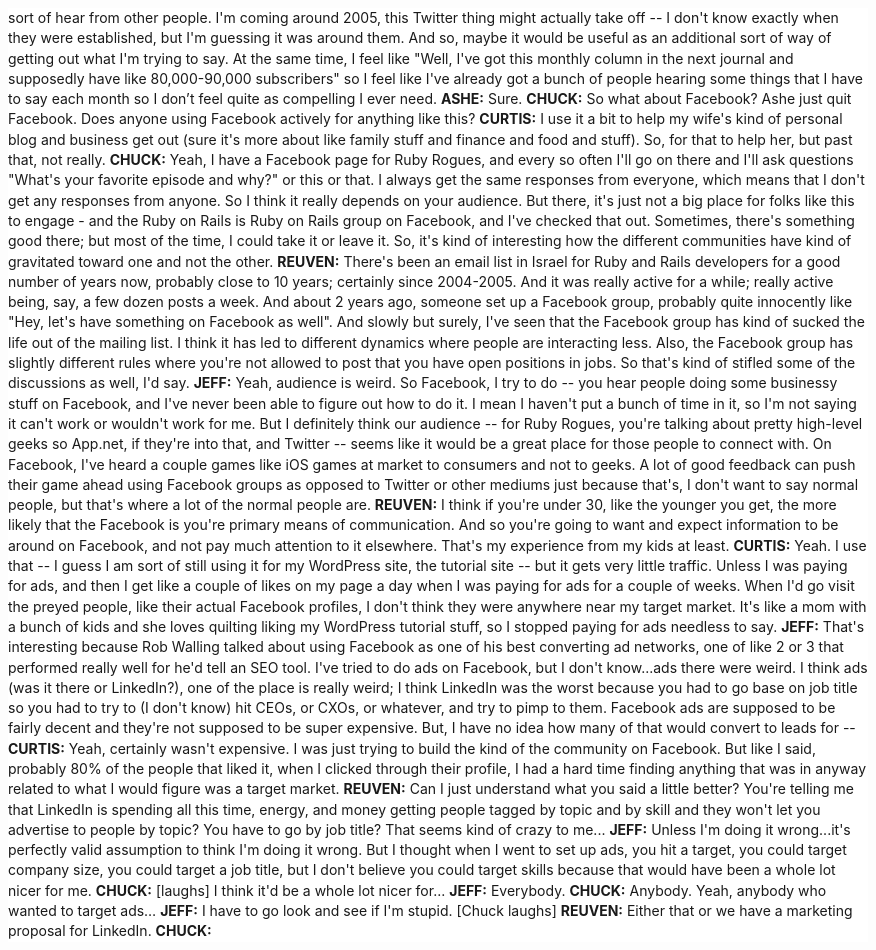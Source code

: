 sort of hear from other people. I'm coming around 2005, this Twitter thing might actually take off -- I don't know exactly when they were established, but I'm guessing it was around them. And so, maybe it would be useful as an additional sort of way of getting out what I'm trying to say. At the same time, I feel like "Well, I've got this monthly column in the next journal and supposedly have like 80,000-90,000 subscribers" so I feel like I've already got a bunch of people hearing some things that I have to say each month so I don’t feel quite as compelling I ever need. **ASHE:** Sure. **CHUCK:** So what about Facebook? Ashe just quit Facebook. Does anyone using Facebook actively for anything like this? **CURTIS:** I use it a bit to help my wife's kind of personal blog and business get out (sure it's more about like family stuff and finance and food and stuff). So, for that to help her, but past that, not really. **CHUCK:** Yeah, I have a Facebook page for Ruby Rogues, and every so often I'll go on there and I'll ask questions "What's your favorite episode and why?" or this or that. I always get the same responses from everyone, which means that I don't get any responses from anyone. So I think it really depends on your audience. But there, it's just not a big place for folks like this to engage - and the Ruby on Rails is Ruby on Rails group on Facebook, and I've checked that out. Sometimes, there's something good there; but most of the time, I could take it or leave it. So, it's kind of interesting how the different communities have kind of gravitated toward one and not the other. **REUVEN:** There's been an email list in Israel for Ruby and Rails developers for a good number of years now, probably close to 10 years; certainly since 2004-2005. And it was really active for a while; really active being, say, a few dozen posts a week. And about 2 years ago, someone set up a Facebook group, probably quite innocently like "Hey, let's have something on Facebook as well". And slowly but surely, I've seen that the Facebook group has kind of sucked the life out of the mailing list. I think it has led to different dynamics where people are interacting less. Also, the Facebook group has slightly different rules where you're not allowed to post that you have open positions in jobs. So that's kind of stifled some of the discussions as well, I'd say. **JEFF:** Yeah, audience is weird. So Facebook, I try to do -- you hear people doing some businessy stuff on Facebook, and I've never been able to figure out how to do it. I mean I haven't put a bunch of time in it, so I'm not saying it can't work or wouldn't work for me. But I definitely think our audience -- for Ruby Rogues, you're talking about pretty high-level geeks so App.net, if they're into that, and Twitter -- seems like it would be a great place for those people to connect with. On Facebook, I've heard a couple games like iOS games at market to consumers and not to geeks. A lot of good feedback can push their game ahead using Facebook groups as opposed to Twitter or other mediums just because that's, I don't want to say normal people, but that's where a lot of the normal people are. **REUVEN:** I think if you're under 30, like the younger you get, the more likely that the Facebook is you're primary means of communication. And so you're going to want and expect information to be around on Facebook, and not pay much attention to it elsewhere. That's my experience from my kids at least. **CURTIS:** Yeah. I use that -- I guess I am sort of still using it for my WordPress site, the tutorial site -- but it gets very little traffic. Unless I was paying for ads, and then I get like a couple of likes on my page a day when I was paying for ads for a couple of weeks. When I'd go visit the preyed people, like their actual Facebook profiles, I don't think they were anywhere near my target market. It's like a mom with a bunch of kids and she loves quilting liking my WordPress tutorial stuff, so I stopped paying for ads needless to say. **JEFF:** That's interesting because Rob Walling talked about using Facebook as one of his best converting ad networks, one of like 2 or 3 that performed really well for he'd tell an SEO tool. I've tried to do ads on Facebook, but I don't know...ads there were weird. I think ads (was it there or LinkedIn?), one of the place is really weird; I think LinkedIn was the worst because you had to go base on job title so you had to try to (I don't know) hit CEOs, or CXOs, or whatever, and try to pimp to them. Facebook ads are supposed to be fairly decent and they're not supposed to be super expensive. But, I have no idea how many of that would convert to leads for -- **CURTIS:** Yeah, certainly wasn't expensive. I was just trying to build the kind of the community on Facebook. But like I said, probably 80% of the people that liked it, when I clicked through their profile, I had a hard time finding anything that was in anyway related to what I would figure was a target market. **REUVEN:** Can I just understand what you said a little better? You're telling me that LinkedIn is spending all this time, energy, and money getting people tagged by topic and by skill and they won't let you advertise to people by topic? You have to go by job title? That seems kind of crazy to me... **JEFF:** Unless I'm doing it wrong...it's perfectly valid assumption to think I'm doing it wrong. But I thought when I went to set up ads, you hit a target, you could target company size, you could target a job title, but I don't believe you could target skills because that would have been a whole lot nicer for me. **CHUCK:** [laughs] I think it'd be a whole lot nicer for... **JEFF:** Everybody. **CHUCK:** Anybody. Yeah, anybody who wanted to target ads… **JEFF:** I have to go look and see if I'm stupid. [Chuck laughs] **REUVEN:** Either that or we have a marketing proposal for LinkedIn. **CHUCK:**